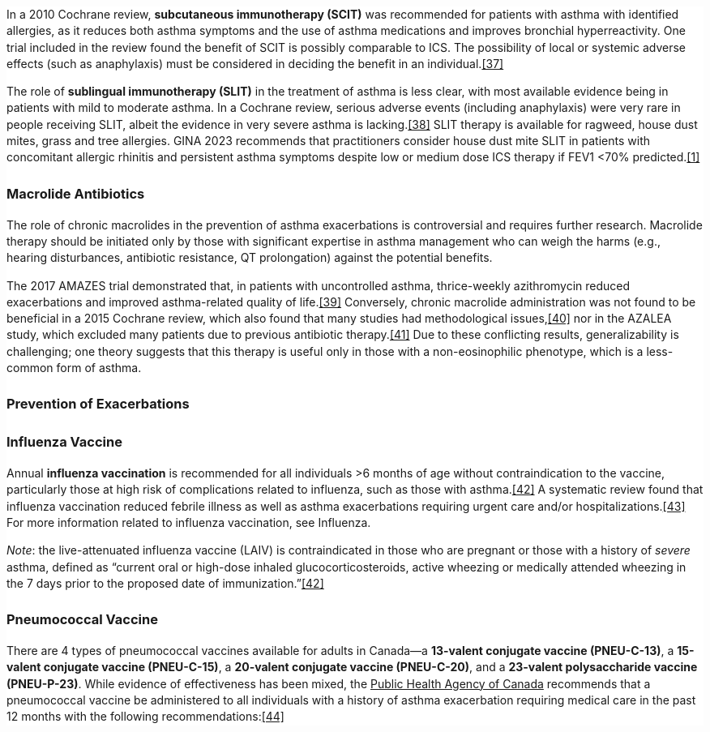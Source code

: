 In a 2010 Cochrane review, **subcutaneous immunotherapy (SCIT)** was recommended for patients with asthma with identified allergies, as it reduces both asthma symptoms and the use of asthma medications and improves bronchial hyperreactivity. One trial included in the review found the benefit of SCIT is possibly comparable to ICS. The possibility of local or systemic adverse effects (such as anaphylaxis) must be considered in deciding the benefit in an individual.​[[37]](#AbramsonMJPuyRMWeinerJM.InjectionAl-8A3225FD)

The role of **sublingual immunotherapy (SLIT)** in the treatment of asthma is less clear, with most available evidence being in patients with mild to moderate asthma. In a Cochrane review, serious adverse events (including anaphylaxis) were very rare in people receiving SLIT, albeit the evidence in very severe asthma is lacking.​[[38]](#NormansellRKewKMBridgmanAL.Sublingu-8A328031) SLIT therapy is available for ragweed, house dust mites, grass and tree allergies. GINA 2023 recommends that practitioners consider house dust mite SLIT in patients with concomitant allergic rhinitis and persistent asthma symptoms despite low or medium dose ICS therapy if FEV1 <70% predicted.​[[1]](#GINA2016-8A1E44F3)

### Macrolide Antibiotics

The role of chronic macrolides in the prevention of asthma exacerbations is controversial and requires further research. Macrolide therapy should be initiated only by those with significant expertise in asthma management who can weigh the harms (e.g., hearing disturbances, antibiotic resistance, QT prolongation) against the potential benefits.

The 2017 AMAZES trial demonstrated that, in patients with uncontrolled asthma, thrice-weekly azithromycin reduced exacerbations and improved asthma-related quality of life.​[[39]](#AMAZES-0FE8E819) Conversely, chronic macrolide administration was not found to be beneficial in a 2015 Cochrane review, which also found that many studies had methodological issues,​[[40]](#KewKMUndelaKKotortsiIEtAl.Macrolide-8A97228C) nor in the AZALEA study, which excluded many patients due to previous antibiotic therapy.​[[41]](#JohnstonSLSzigetiMCrossMEtAl.Azithr-8A9790BC) Due to these conflicting results, generalizability is challenging; one theory suggests that this therapy is useful only in those with a non-eosinophilic phenotype, which is a less-common form of asthma.

### Prevention of Exacerbations

### Influenza Vaccine

Annual **influenza vaccination** is recommended for all individuals >6 months of age without contraindication to the vaccine, particularly those at high risk of complications related to influenza, such as those with asthma.​[[42]](#NACI_Flu-05A48527) A systematic review found that influenza vaccination reduced febrile illness as well as asthma exacerbations requiring urgent care and/or hospitalizations.​[[43]](#Vasileiou-05A587E4) For more information related to influenza vaccination, see Influenza.

*Note*: the live-attenuated influenza vaccine (LAIV) is contraindicated in those who are pregnant or those with a history of *severe* asthma, defined as “current oral or high-dose inhaled glucocorticosteroids, active wheezing or medically attended wheezing in the 7 days prior to the proposed date of immunization.”​[[42]](#NACI_Flu-05A48527)

### Pneumococcal Vaccine

There are 4 types of pneumococcal vaccines available for adults in Canada—a **13-valent conjugate vaccine (PNEU-C-13)**, a **15-valent conjugate vaccine (PNEU-C-15)**, a **20-valent conjugate vaccine (PNEU-C-20)**, and a **23-valent polysaccharide vaccine (PNEU-P-23)**. While evidence of effectiveness has been mixed, the [Public Health Agency of Canada](https://www.canada.ca/en/public-health/services/publications/healthy-living/canadian-immunization-guide-part-4-active-vaccines/page-16-pneumococcal-vaccine.html) recommends that a pneumococcal vaccine be administered to all individuals with a history of asthma exacerbation requiring medical care in the past 12 months with the following recommendations:​[[44]](#NACIPneumo-05B2554A)

